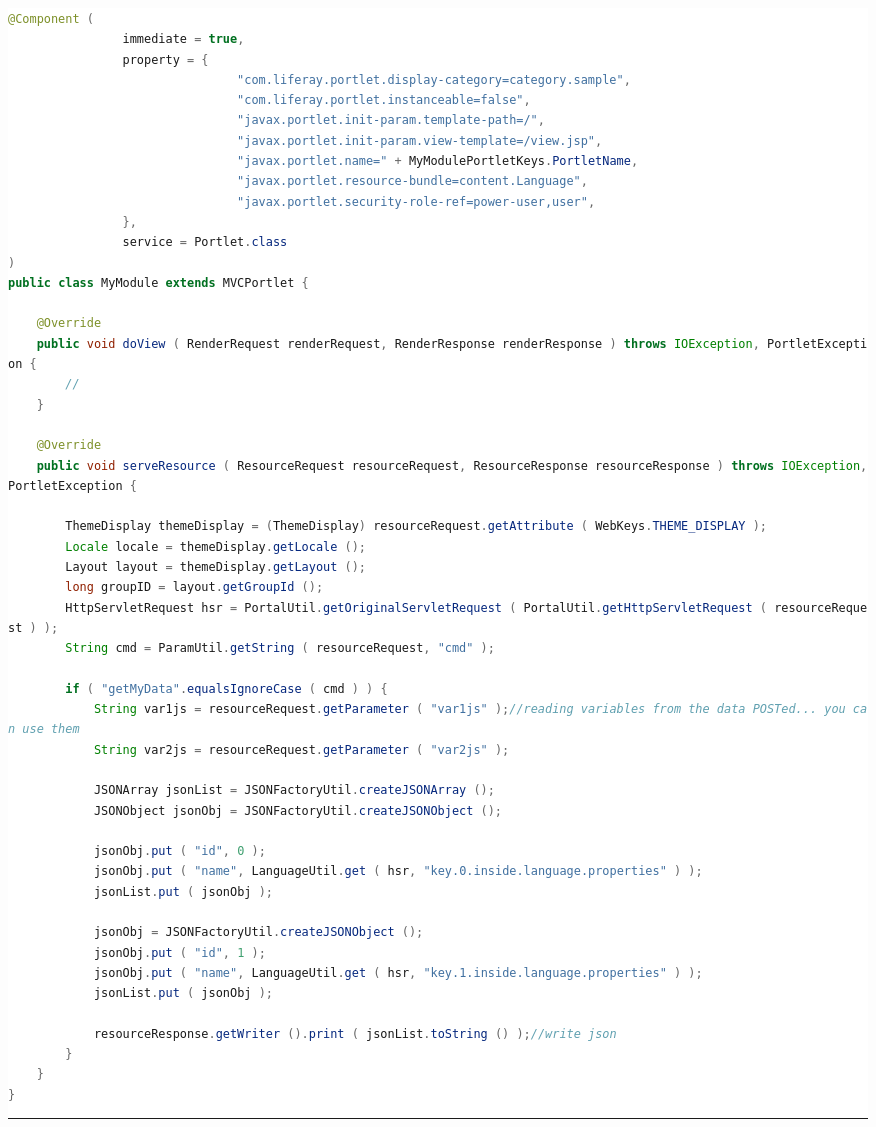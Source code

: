 ```java
@Component (
				immediate = true,
				property = {
								"com.liferay.portlet.display-category=category.sample",
								"com.liferay.portlet.instanceable=false",
								"javax.portlet.init-param.template-path=/",
								"javax.portlet.init-param.view-template=/view.jsp",
								"javax.portlet.name=" + MyModulePortletKeys.PortletName,
								"javax.portlet.resource-bundle=content.Language",
								"javax.portlet.security-role-ref=power-user,user",
				},
				service = Portlet.class
)
public class MyModule extends MVCPortlet {

	@Override
	public void doView ( RenderRequest renderRequest, RenderResponse renderResponse ) throws IOException, PortletException {
		//
	}

	@Override
	public void serveResource ( ResourceRequest resourceRequest, ResourceResponse resourceResponse ) throws IOException, PortletException {

		ThemeDisplay themeDisplay = (ThemeDisplay) resourceRequest.getAttribute ( WebKeys.THEME_DISPLAY );
		Locale locale = themeDisplay.getLocale ();
		Layout layout = themeDisplay.getLayout ();
		long groupID = layout.getGroupId ();
		HttpServletRequest hsr = PortalUtil.getOriginalServletRequest ( PortalUtil.getHttpServletRequest ( resourceRequest ) );
		String cmd = ParamUtil.getString ( resourceRequest, "cmd" );

		if ( "getMyData".equalsIgnoreCase ( cmd ) ) {
			String var1js = resourceRequest.getParameter ( "var1js" );//reading variables from the data POSTed... you can use them
			String var2js = resourceRequest.getParameter ( "var2js" );

			JSONArray jsonList = JSONFactoryUtil.createJSONArray ();
			JSONObject jsonObj = JSONFactoryUtil.createJSONObject ();

			jsonObj.put ( "id", 0 );
			jsonObj.put ( "name", LanguageUtil.get ( hsr, "key.0.inside.language.properties" ) );
			jsonList.put ( jsonObj );

			jsonObj = JSONFactoryUtil.createJSONObject ();
			jsonObj.put ( "id", 1 );
			jsonObj.put ( "name", LanguageUtil.get ( hsr, "key.1.inside.language.properties" ) );
			jsonList.put ( jsonObj );

			resourceResponse.getWriter ().print ( jsonList.toString () );//write json
		}
	}
}
```

---